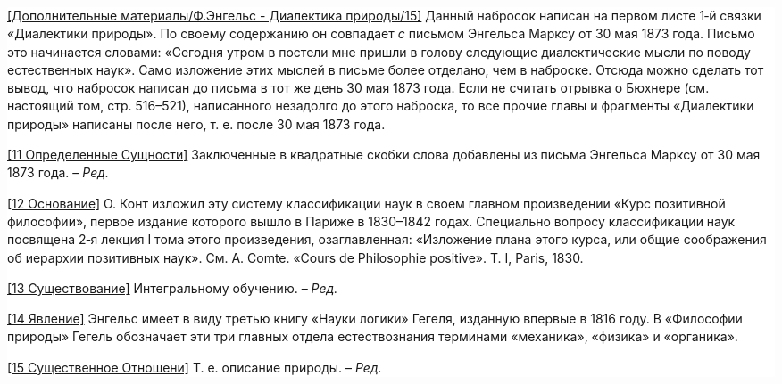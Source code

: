 [[Дополнительные материалы/Ф.Энгельс - Диалектика природы/15]](#_ftnref15) Данный набросок написан на первом листе 1‑й связки «Диалектики природы». По своему содержанию он совпадает _с_ письмом Энгельса Марксу от 30 мая 1873 года. Письмо это начинается словами: «Сегодня утром в постели мне пришли в голову следующие диалектические мысли по поводу естественных наук». Само изложение этих мыслей в письме более отделано, чем в наброске. Отсюда можно сделать тот вывод, что набросок написан до письма в тот же день 30 мая 1873 года. Если не считать отрывка о Бюхнере (см. настоящий том, стр. 516–521), написанного незадолго до этого наброска, то все прочие главы и фрагменты «Диалектики природы» написаны после него, т. е. после 30 мая 1873 года.

[[11 Определенные Сущности]](#_ftnref16) Заключенные в квадратные скобки слова добавлены из письма Энгельса Марксу от 30 мая 1873 года. – _Ред._

[[12 Основание]](#_ftnref17) О. Конт изложил эту систему классификации наук в своем главном произведении «Курс позитивной философии», первое издание которого вышло в Париже в 1830–1842 годах. Специально вопросу классификации наук посвящена 2‑я лекция I тома этого произведения, озаглавленная: «Изложение плана этого курса, или общие соображения об иерархии позитивных наук». См. A. Comte. «Cours de Philosophie positive». Т. I, Paris, 1830.

[[13 Существование]](#_ftnref18) Интегральному обучению. – _Ред._

[[14 Явление]](#_ftnref19) Энгельс имеет в виду третью книгу «Науки логики» Гегеля, изданную впервые в 1816 году. В «Философии природы» Гегель обозначает эти три главных отдела естествознания терминами «механика», «физика» и «органика».

[[15 Существенное Отношени]](#_ftnref20) Т. е. описание природы. – _Ред._